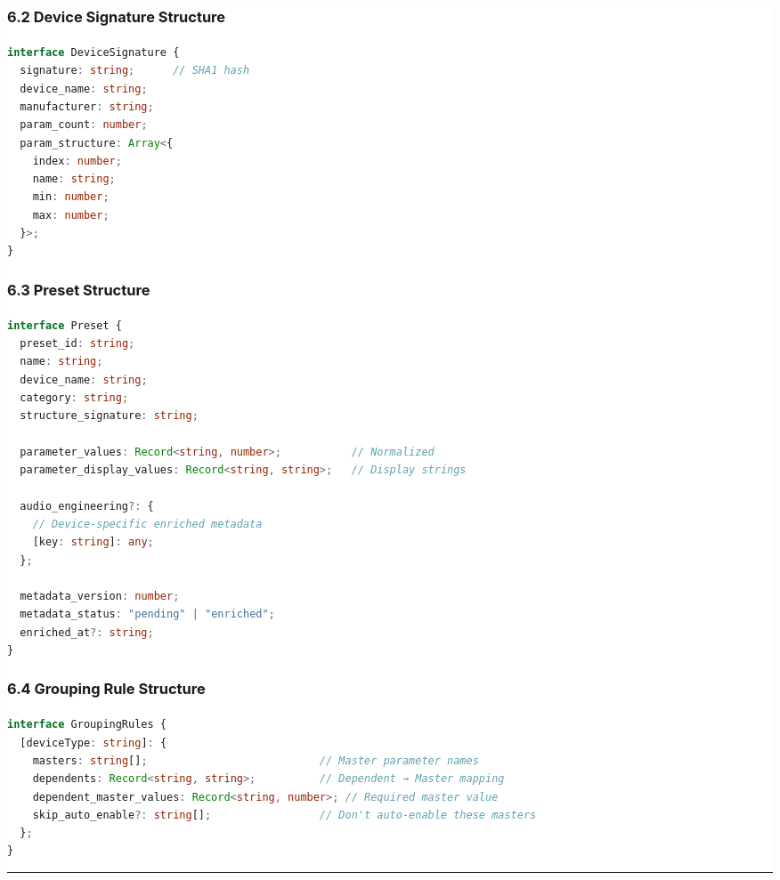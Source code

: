 ### 6.2 Device Signature Structure

```typescript
interface DeviceSignature {
  signature: string;      // SHA1 hash
  device_name: string;
  manufacturer: string;
  param_count: number;
  param_structure: Array<{
    index: number;
    name: string;
    min: number;
    max: number;
  }>;
}
```

### 6.3 Preset Structure

```typescript
interface Preset {
  preset_id: string;
  name: string;
  device_name: string;
  category: string;
  structure_signature: string;

  parameter_values: Record<string, number>;           // Normalized
  parameter_display_values: Record<string, string>;   // Display strings

  audio_engineering?: {
    // Device-specific enriched metadata
    [key: string]: any;
  };

  metadata_version: number;
  metadata_status: "pending" | "enriched";
  enriched_at?: string;
}
```

### 6.4 Grouping Rule Structure

```typescript
interface GroupingRules {
  [deviceType: string]: {
    masters: string[];                           // Master parameter names
    dependents: Record<string, string>;          // Dependent → Master mapping
    dependent_master_values: Record<string, number>; // Required master value
    skip_auto_enable?: string[];                 // Don't auto-enable these masters
  };
}
```

---